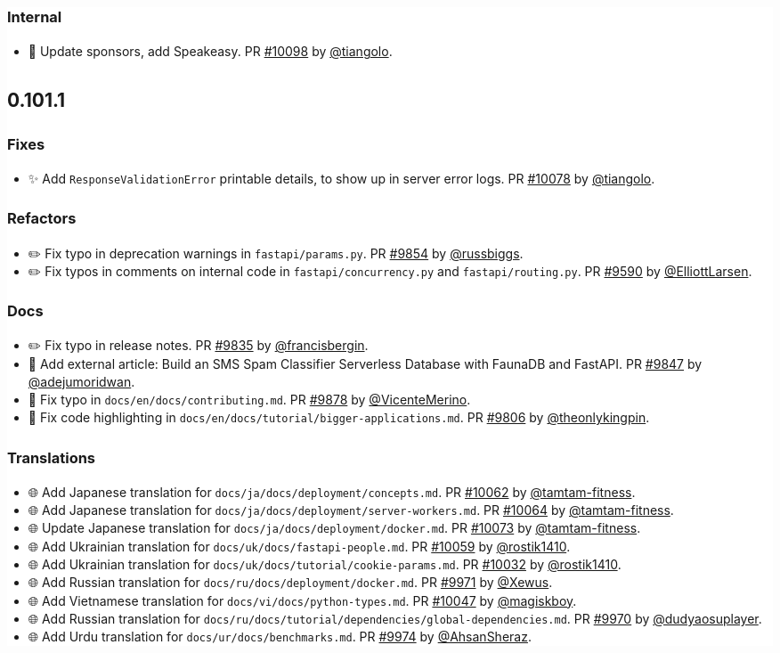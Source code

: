 ### Internal

* 🔧 Update sponsors, add Speakeasy. PR [#10098](https://github.com/tiangolo/fastapi/pull/10098) by [@tiangolo](https://github.com/tiangolo).

## 0.101.1

### Fixes

* ✨ Add `ResponseValidationError` printable details, to show up in server error logs. PR [#10078](https://github.com/tiangolo/fastapi/pull/10078) by [@tiangolo](https://github.com/tiangolo).

### Refactors

* ✏️ Fix typo in deprecation warnings in `fastapi/params.py`. PR [#9854](https://github.com/tiangolo/fastapi/pull/9854) by [@russbiggs](https://github.com/russbiggs).
* ✏️ Fix typos in comments on internal code in `fastapi/concurrency.py` and `fastapi/routing.py`. PR [#9590](https://github.com/tiangolo/fastapi/pull/9590) by [@ElliottLarsen](https://github.com/ElliottLarsen).

### Docs

* ✏️ Fix typo in release notes. PR [#9835](https://github.com/tiangolo/fastapi/pull/9835) by [@francisbergin](https://github.com/francisbergin).
* 📝 Add external article: Build an SMS Spam Classifier Serverless Database with FaunaDB and FastAPI. PR [#9847](https://github.com/tiangolo/fastapi/pull/9847) by [@adejumoridwan](https://github.com/adejumoridwan).
* 📝 Fix typo in `docs/en/docs/contributing.md`. PR [#9878](https://github.com/tiangolo/fastapi/pull/9878) by [@VicenteMerino](https://github.com/VicenteMerino).
* 📝 Fix code highlighting in `docs/en/docs/tutorial/bigger-applications.md`. PR [#9806](https://github.com/tiangolo/fastapi/pull/9806) by [@theonlykingpin](https://github.com/theonlykingpin).

### Translations

* 🌐 Add Japanese translation for `docs/ja/docs/deployment/concepts.md`. PR [#10062](https://github.com/tiangolo/fastapi/pull/10062) by [@tamtam-fitness](https://github.com/tamtam-fitness).
* 🌐 Add Japanese translation for `docs/ja/docs/deployment/server-workers.md`. PR [#10064](https://github.com/tiangolo/fastapi/pull/10064) by [@tamtam-fitness](https://github.com/tamtam-fitness).
* 🌐 Update Japanese translation for `docs/ja/docs/deployment/docker.md`. PR [#10073](https://github.com/tiangolo/fastapi/pull/10073) by [@tamtam-fitness](https://github.com/tamtam-fitness).
* 🌐 Add Ukrainian translation for `docs/uk/docs/fastapi-people.md`. PR [#10059](https://github.com/tiangolo/fastapi/pull/10059) by [@rostik1410](https://github.com/rostik1410).
* 🌐 Add Ukrainian translation for `docs/uk/docs/tutorial/cookie-params.md`. PR [#10032](https://github.com/tiangolo/fastapi/pull/10032) by [@rostik1410](https://github.com/rostik1410).
* 🌐 Add Russian translation for `docs/ru/docs/deployment/docker.md`. PR [#9971](https://github.com/tiangolo/fastapi/pull/9971) by [@Xewus](https://github.com/Xewus).
* 🌐 Add Vietnamese translation for `docs/vi/docs/python-types.md`. PR [#10047](https://github.com/tiangolo/fastapi/pull/10047) by [@magiskboy](https://github.com/magiskboy).
* 🌐 Add Russian translation for `docs/ru/docs/tutorial/dependencies/global-dependencies.md`. PR [#9970](https://github.com/tiangolo/fastapi/pull/9970) by [@dudyaosuplayer](https://github.com/dudyaosuplayer).
* 🌐 Add Urdu translation for `docs/ur/docs/benchmarks.md`. PR [#9974](https://github.com/tiangolo/fastapi/pull/9974) by [@AhsanSheraz](https://github.com/AhsanSheraz).
